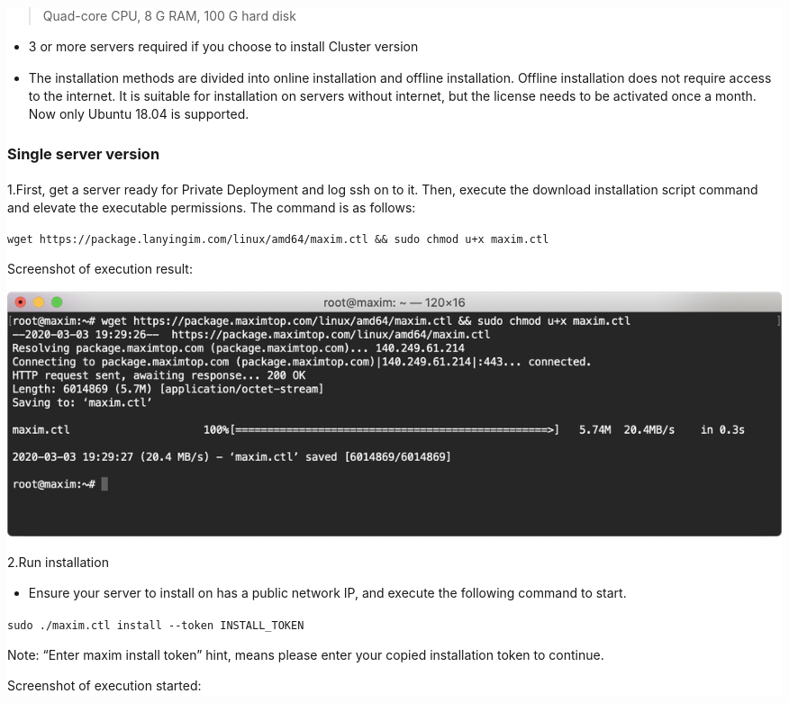 > Quad-core CPU, 8 G RAM, 100 G hard disk

* 3 or more servers required if you choose to install Cluster version

* The installation methods are divided into online installation and offline installation. Offline installation does not require access to the internet. It is suitable for installation on servers without internet, but the license needs to be activated once a month. Now only Ubuntu 18.04 is supported.

### Single server version

1.First, get a server ready for Private Deployment and log ssh on to it. Then, execute the download installation script command and elevate the executable permissions. The command is as follows:

```
wget https://package.lanyingim.com/linux/amd64/maxim.ctl && sudo chmod u+x maxim.ctl
```

Screenshot of execution result:

![Single server version installation: Step 1](../assets/2-1.install_single_s1.png)

2.Run installation

* Ensure your server to install on has a public network IP, and execute the following command to start.

```
sudo ./maxim.ctl install --token INSTALL_TOKEN
```

Note: “Enter maxim install token” hint, means please enter your copied installation token to continue.

Screenshot of execution started:
